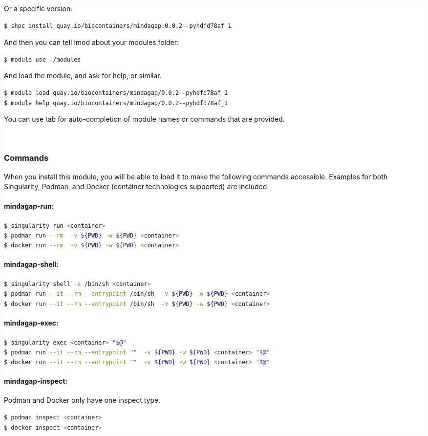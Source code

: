 Or a specific version:

```bash
$ shpc install quay.io/biocontainers/mindagap:0.0.2--pyhdfd78af_1
```

And then you can tell lmod about your modules folder:

```bash
$ module use ./modules
```

And load the module, and ask for help, or similar.

```bash
$ module load quay.io/biocontainers/mindagap/0.0.2--pyhdfd78af_1
$ module help quay.io/biocontainers/mindagap/0.0.2--pyhdfd78af_1
```

You can use tab for auto-completion of module names or commands that are provided.

<br>

### Commands

When you install this module, you will be able to load it to make the following commands accessible.
Examples for both Singularity, Podman, and Docker (container technologies supported) are included.

#### mindagap-run:

```bash
$ singularity run <container>
$ podman run --rm  -v ${PWD} -w ${PWD} <container>
$ docker run --rm  -v ${PWD} -w ${PWD} <container>
```

#### mindagap-shell:

```bash
$ singularity shell -s /bin/sh <container>
$ podman run --it --rm --entrypoint /bin/sh  -v ${PWD} -w ${PWD} <container>
$ docker run --it --rm --entrypoint /bin/sh  -v ${PWD} -w ${PWD} <container>
```

#### mindagap-exec:

```bash
$ singularity exec <container> "$@"
$ podman run --it --rm --entrypoint ""  -v ${PWD} -w ${PWD} <container> "$@"
$ docker run --it --rm --entrypoint ""  -v ${PWD} -w ${PWD} <container> "$@"
```

#### mindagap-inspect:

Podman and Docker only have one inspect type.

```bash
$ podman inspect <container>
$ docker inspect <container>
```
